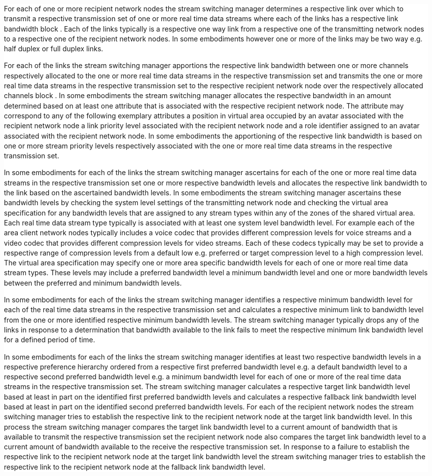 For each of one or more recipient network nodes the stream switching manager determines a respective link over which to transmit a respective transmission set of one or more real time data streams where each of the links has a respective link bandwidth block . Each of the links typically is a respective one way link from a respective one of the transmitting network nodes to a respective one of the recipient network nodes. In some embodiments however one or more of the links may be two way e.g. half duplex or full duplex links.

For each of the links the stream switching manager apportions the respective link bandwidth between one or more channels respectively allocated to the one or more real time data streams in the respective transmission set and transmits the one or more real time data streams in the respective transmission set to the respective recipient network node over the respectively allocated channels block . In some embodiments the stream switching manager allocates the respective bandwidth in an amount determined based on at least one attribute that is associated with the respective recipient network node. The attribute may correspond to any of the following exemplary attributes a position in virtual area occupied by an avatar associated with the recipient network node a link priority level associated with the recipient network node and a role identifier assigned to an avatar associated with the recipient network node. In some embodiments the apportioning of the respective link bandwidth is based on one or more stream priority levels respectively associated with the one or more real time data streams in the respective transmission set.

In some embodiments for each of the links the stream switching manager ascertains for each of the one or more real time data streams in the respective transmission set one or more respective bandwidth levels and allocates the respective link bandwidth to the link based on the ascertained bandwidth levels. In some embodiments the stream switching manager ascertains these bandwidth levels by checking the system level settings of the transmitting network node and checking the virtual area specification for any bandwidth levels that are assigned to any stream types within any of the zones of the shared virtual area. Each real time data stream type typically is associated with at least one system level bandwidth level. For example each of the area client network nodes typically includes a voice codec that provides different compression levels for voice streams and a video codec that provides different compression levels for video streams. Each of these codecs typically may be set to provide a respective range of compression levels from a default low e.g. preferred or target compression level to a high compression level. The virtual area specification may specify one or more area specific bandwidth levels for each of one or more real time data stream types. These levels may include a preferred bandwidth level a minimum bandwidth level and one or more bandwidth levels between the preferred and minimum bandwidth levels.

In some embodiments for each of the links the stream switching manager identifies a respective minimum bandwidth level for each of the real time data streams in the respective transmission set and calculates a respective minimum link to bandwidth level from the one or more identified respective minimum bandwidth levels. The stream switching manager typically drops any of the links in response to a determination that bandwidth available to the link fails to meet the respective minimum link bandwidth level for a defined period of time.

In some embodiments for each of the links the stream switching manager identifies at least two respective bandwidth levels in a respective preference hierarchy ordered from a respective first preferred bandwidth level e.g. a default bandwidth level to a respective second preferred bandwidth level e.g. a minimum bandwidth level for each of one or more of the real time data streams in the respective transmission set. The stream switching manager calculates a respective target link bandwidth level based at least in part on the identified first preferred bandwidth levels and calculates a respective fallback link bandwidth level based at least in part on the identified second preferred bandwidth levels. For each of the recipient network nodes the stream switching manager tries to establish the respective link to the recipient network node at the target link bandwidth level. In this process the stream switching manager compares the target link bandwidth level to a current amount of bandwidth that is available to transmit the respective transmission set the recipient network node also compares the target link bandwidth level to a current amount of bandwidth available to the receive the respective transmission set. In response to a failure to establish the respective link to the recipient network node at the target link bandwidth level the stream switching manager tries to establish the respective link to the recipient network node at the fallback link bandwidth level.

